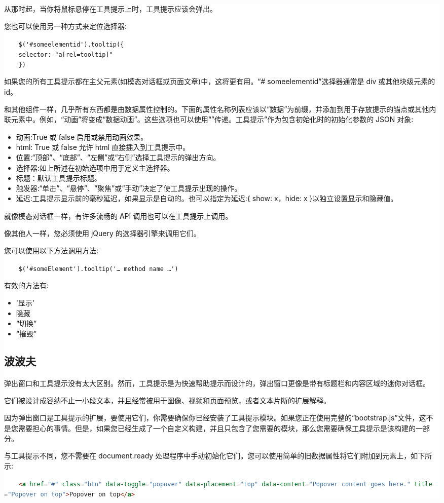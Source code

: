 从那时起，当你将鼠标悬停在工具提示上时，工具提示应该会弹出。

您也可以使用另一种方式来定位选择器:

```html
    $('#someelementid').tooltip({
    selector: "a[rel=tooltip]"
    })

```

如果您的所有工具提示都在主父元素(如模态对话框或页面文章)中，这将更有用。“# someelementid”选择器通常是 div 或其他块级元素的 id。

和其他组件一样，几乎所有东西都是由数据属性控制的。下面的属性名称列表应该以“数据”为前缀，并添加到用于存放提示的锚点或其他内联元素中。例如，“动画”将变成“数据动画”。这些选项也可以使用“”传递。工具提示”作为包含初始化时的初始化参数的 JSON 对象:

*   动画:True 或 false 启用或禁用动画效果。
*   html: True 或 false 允许 html 直接插入到工具提示中。
*   位置:“顶部”、“底部”、“左侧”或“右侧”选择工具提示的弹出方向。
*   选择器:如上所述在初始选项中用于定义主选择器。
*   标题：默认工具提示标题。
*   触发器:“单击”、“悬停”、“聚焦”或“手动”决定了使工具提示出现的操作。
*   延迟:工具提示显示前的毫秒延迟，如果显示是自动的。也可以指定为延迟:{ show: x，hide: x }以独立设置显示和隐藏值。

就像模态对话框一样，有许多流畅的 API 调用也可以在工具提示上调用。

像其他人一样，您必须使用 jQuery 的选择器引擎来调用它们。

您可以使用以下方法调用方法:

```html
    $('#someElement').tooltip('… method name …')

```

有效的方法有:

*   '显示'
*   隐藏
*   “切换”
*   “摧毁”

## 波波夫

弹出窗口和工具提示没有太大区别。然而，工具提示是为快速帮助提示而设计的，弹出窗口更像是带有标题栏和内容区域的迷你对话框。

它们被设计成容纳不止一小段文本，并且经常被用于图像、视频和页面预览，或者文本片断的扩展解释。

因为弹出窗口是工具提示的扩展，要使用它们，你需要确保你已经安装了工具提示模块。如果您正在使用完整的“bootstrap.js”文件，这不是您需要担心的事情。但是，如果您已经生成了一个自定义构建，并且只包含了您需要的模块，那么您需要确保工具提示是该构建的一部分。

与工具提示不同，您不需要在 document.ready 处理程序中手动初始化它们。您可以使用简单的旧数据属性将它们附加到元素上，如下所示:

```html
    <a href="#" class="btn" data-toggle="popover" data-placement="top" data-content="Popover content goes here." title="Popover on top">Popover on top</a>

```
